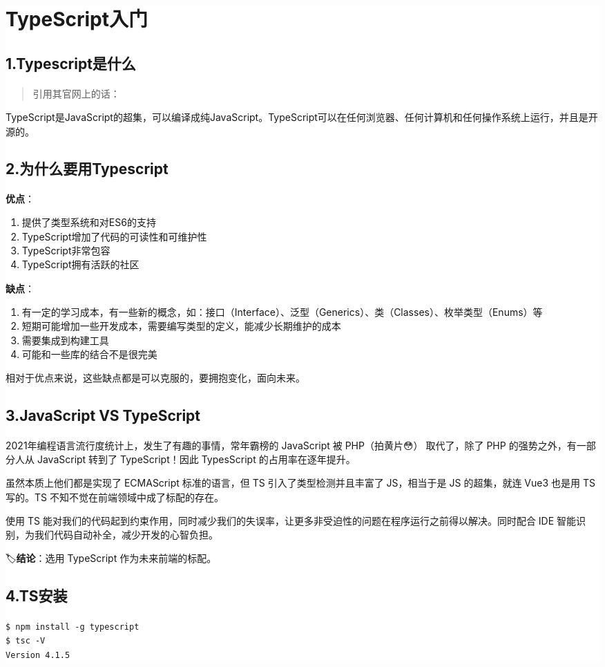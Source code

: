 # TypeScript入门

## 1.Typescript是什么

> 引用其官网上的话：

TypeScript是JavaScript的超集，可以编译成纯JavaScript。TypeScript可以在任何浏览器、任何计算机和任何操作系统上运行，并且是开源的。





## 2.为什么要用Typescript

**优点**：

1. 提供了类型系统和对ES6的支持
2. TypeScript增加了代码的可读性和可维护性
3. TypeScript非常包容
4. TypeScript拥有活跃的社区



**缺点**：

1. 有一定的学习成本，有一些新的概念，如：接口（Interface）、泛型（Generics）、类（Classes）、枚举类型（Enums）等
2. 短期可能增加一些开发成本，需要编写类型的定义，能减少长期维护的成本
3. 需要集成到构建工具
4. 可能和一些库的结合不是很完美



相对于优点来说，这些缺点都是可以克服的，要拥抱变化，面向未来。



## 3.JavaScript VS TypeScript

2021年编程语言流行度统计上，发生了有趣的事情，常年霸榜的 JavaScript 被 PHP（拍黄片😳） 取代了，除了 PHP 的强势之外，有一部分人从 JavaScript 转到了 TypeScript！因此 TypesScript 的占用率在逐年提升。



虽然本质上他们都是实现了 ECMAScript 标准的语言，但 TS 引入了类型检测并且丰富了 JS，相当于是 JS 的超集，就连 Vue3 也是用 TS 写的。TS 不知不觉在前端领域中成了标配的存在。



使用 TS 能对我们的代码起到约束作用，同时减少我们的失误率，让更多非受迫性的问题在程序运行之前得以解决。同时配合 IDE 智能识别，为我们代码自动补全，减少开发的心智负担。



🏷️**结论**：选用 TypeScript 作为未来前端的标配。



## 4.TS安装

```
$ npm install -g typescript
$ tsc -V
Version 4.1.5
```
